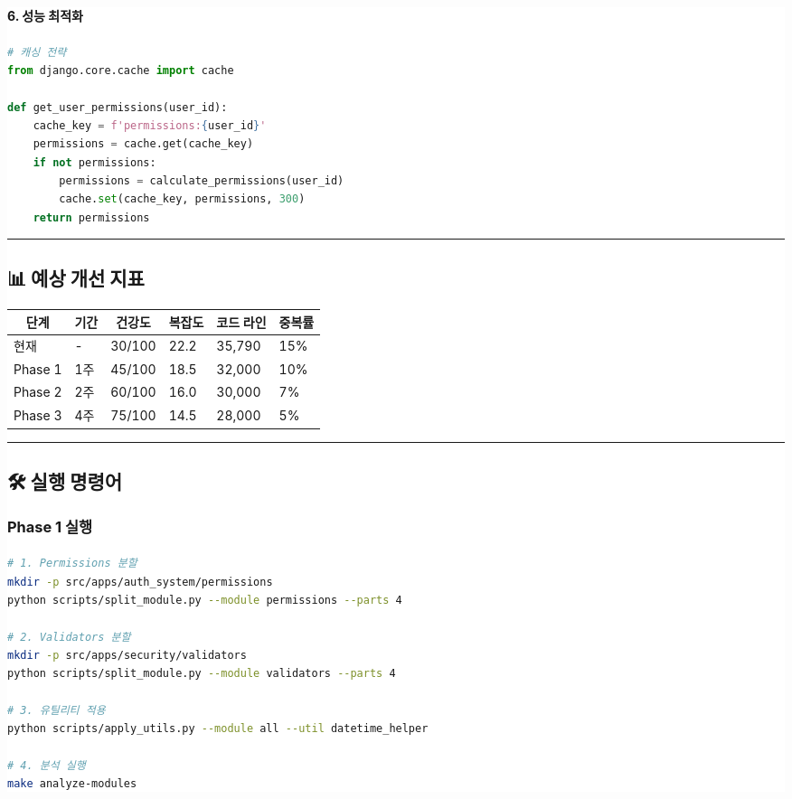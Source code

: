 ```python
```

#### 6. 성능 최적화
```python
# 캐싱 전략
from django.core.cache import cache

def get_user_permissions(user_id):
    cache_key = f'permissions:{user_id}'
    permissions = cache.get(cache_key)
    if not permissions:
        permissions = calculate_permissions(user_id)
        cache.set(cache_key, permissions, 300)
    return permissions
```

---

## 📊 예상 개선 지표

| 단계 | 기간 | 건강도 | 복잡도 | 코드 라인 | 중복률 |
|------|------|--------|--------|----------|--------|
| 현재 | - | 30/100 | 22.2 | 35,790 | 15% |
| Phase 1 | 1주 | 45/100 | 18.5 | 32,000 | 10% |
| Phase 2 | 2주 | 60/100 | 16.0 | 30,000 | 7% |
| Phase 3 | 4주 | 75/100 | 14.5 | 28,000 | 5% |

---

## 🛠️ 실행 명령어

### Phase 1 실행
```bash
# 1. Permissions 분할
mkdir -p src/apps/auth_system/permissions
python scripts/split_module.py --module permissions --parts 4

# 2. Validators 분할  
mkdir -p src/apps/security/validators
python scripts/split_module.py --module validators --parts 4

# 3. 유틸리티 적용
python scripts/apply_utils.py --module all --util datetime_helper

# 4. 분석 실행
make analyze-modules
```
